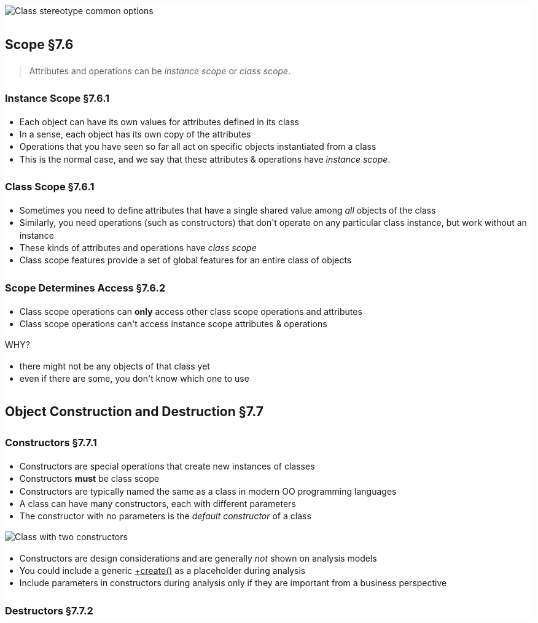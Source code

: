 ![Class stereotype common options][class-stereo]

## Scope &sect;7.6 ##

> Attributes and operations can be _instance scope_ or _class scope_.
> 

### Instance Scope &sect;7.6.1 ###

- Each object can have its own values for attributes defined in its class
- In a sense, each object has its own copy of the attributes
- Operations that you have seen so far all act on specific objects instantiated from a class
- This is the normal case, and we say that these attributes & operations have *instance scope*.

### Class Scope &sect;7.6.1 ###

- Sometimes you need to define attributes that have a single shared value among *all* objects of the class
- Similarly, you need operations (such as constructors) that don't operate on any particular class instance, but work without an instance
- These kinds of attributes and operations have *class scope*
- Class scope features provide a set of global features for an entire class of objects

### Scope Determines Access &sect;7.6.2 ###

- Class scope operations can **only** access other class scope operations and attributes
- Class scope operations can't access instance scope attributes & operations

WHY?

- there might not be any objects of that class yet
- even if there are some, you don't know which one to use

## Object Construction and Destruction &sect;7.7 ##

### Constructors &sect;7.7.1 ###

- Constructors are special operations that create new instances of classes
- Constructors **must** be class scope
- Constructors are typically named the same as a class in modern OO programming languages
- A class can have many constructors, each with different parameters
- The constructor with no parameters is the _default constructor_ of a class

![Class with two constructors][customer-construct]

- Constructors are design considerations and are generally *not* shown on analysis models
- You could include a generic <span style="text-decoration:underline">+create()</span> as a placeholder during analysis
- Include parameters in constructors during analysis only if they are important from a business perspective

### Destructors &sect;7.7.2 ###


[object-syntax]: https://s3-us-west-2.amazonaws.com/oosa-wiki/uploads/images/Figure_7dot4.PNG
[object-instantiate]: https://s3-us-west-2.amazonaws.com/oosa-wiki/uploads/images/Ch7-Instantiate.png
[client-supplier]: http://yuml.me/0d9e6137
[class-adorn]: https://s3-us-west-2.amazonaws.com/oosa-wiki/uploads/images/Figure_7dot7.PNG
[customer-construct]: https://s3-us-west-2.amazonaws.com/oosa-wiki/uploads/images/Customer_Constructors.png
[class-stereo]: https://s3-us-west-2.amazonaws.com/oosa-wiki/uploads/images/class_stereo.png
